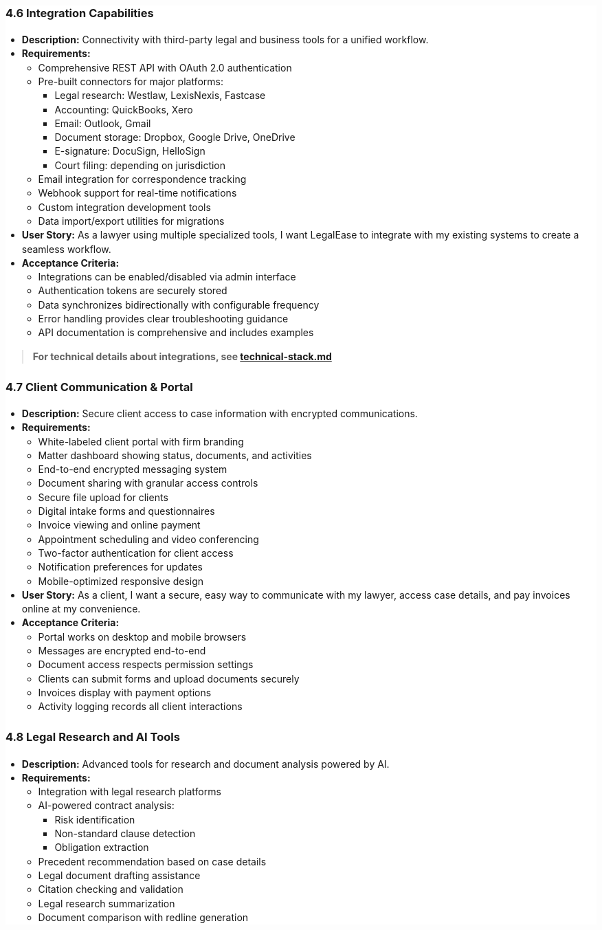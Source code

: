 ### 4.6 Integration Capabilities
- **Description:** Connectivity with third-party legal and business tools for a unified workflow.
- **Requirements:**
  - Comprehensive REST API with OAuth 2.0 authentication
  - Pre-built connectors for major platforms:
    - Legal research: Westlaw, LexisNexis, Fastcase
    - Accounting: QuickBooks, Xero
    - Email: Outlook, Gmail
    - Document storage: Dropbox, Google Drive, OneDrive
    - E-signature: DocuSign, HelloSign
    - Court filing: depending on jurisdiction
  - Email integration for correspondence tracking
  - Webhook support for real-time notifications
  - Custom integration development tools
  - Data import/export utilities for migrations
- **User Story:** As a lawyer using multiple specialized tools, I want LegalEase to integrate with my existing systems to create a seamless workflow.
- **Acceptance Criteria:**
  - Integrations can be enabled/disabled via admin interface
  - Authentication tokens are securely stored
  - Data synchronizes bidirectionally with configurable frequency
  - Error handling provides clear troubleshooting guidance
  - API documentation is comprehensive and includes examples

> **For technical details about integrations, see [technical-stack.md](technical-stack.md)**

### 4.7 Client Communication & Portal
- **Description:** Secure client access to case information with encrypted communications.
- **Requirements:**
  - White-labeled client portal with firm branding
  - Matter dashboard showing status, documents, and activities
  - End-to-end encrypted messaging system
  - Document sharing with granular access controls
  - Secure file upload for clients
  - Digital intake forms and questionnaires
  - Invoice viewing and online payment
  - Appointment scheduling and video conferencing
  - Two-factor authentication for client access
  - Notification preferences for updates
  - Mobile-optimized responsive design
- **User Story:** As a client, I want a secure, easy way to communicate with my lawyer, access case details, and pay invoices online at my convenience.
- **Acceptance Criteria:**
  - Portal works on desktop and mobile browsers
  - Messages are encrypted end-to-end
  - Document access respects permission settings
  - Clients can submit forms and upload documents securely
  - Invoices display with payment options
  - Activity logging records all client interactions

### 4.8 Legal Research and AI Tools
- **Description:** Advanced tools for research and document analysis powered by AI.
- **Requirements:**
  - Integration with legal research platforms
  - AI-powered contract analysis:
    - Risk identification
    - Non-standard clause detection
    - Obligation extraction
  - Precedent recommendation based on case details
  - Legal document drafting assistance
  - Citation checking and validation
  - Legal research summarization
  - Document comparison with redline generation
